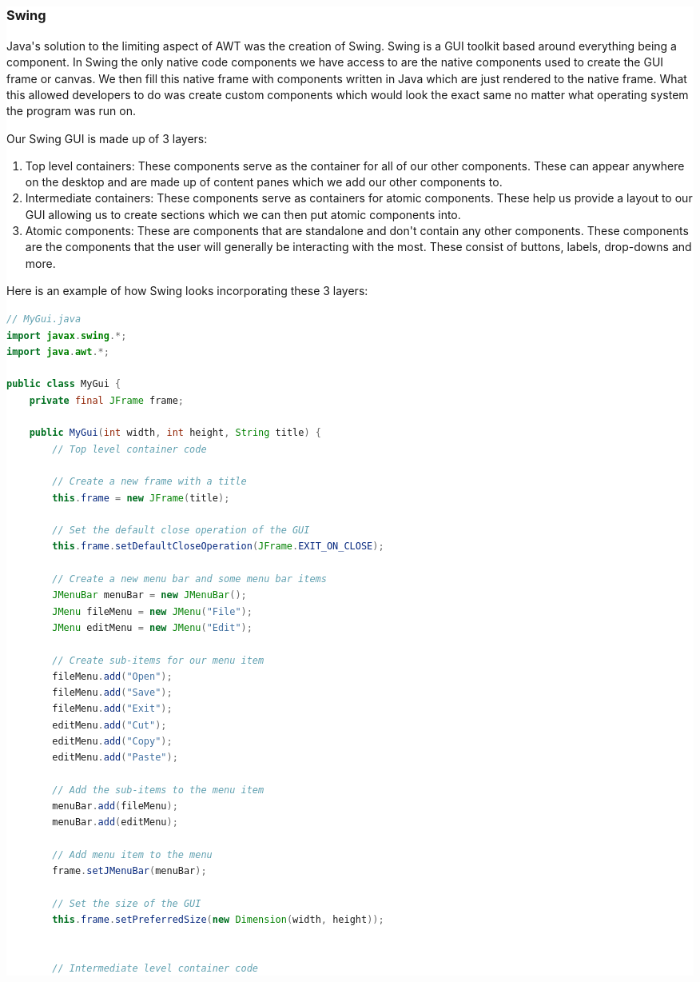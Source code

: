 ### Swing

Java's solution to the limiting aspect of AWT was the creation of Swing. Swing is a GUI toolkit based around everything being a component. In Swing the only native code components we have access to are the native components used to create the GUI frame or canvas. We then fill this native frame with components written in Java which are just rendered to the native frame. What this allowed developers to do was create custom components which would look the exact same no matter what operating system the program was run on.

Our Swing GUI is made up of 3 layers:

1. Top level containers: These components serve as the container for all of our other components. These can appear anywhere on the desktop and are made up of content panes which we add our other components to.
2. Intermediate containers: These components serve as containers for atomic components. These help us provide a layout to our GUI allowing us to create sections which we can then put atomic components into.
3. Atomic components: These are components that are standalone and don't contain any other components. These components are the components that the user will generally be interacting with the most. These consist of buttons, labels, drop-downs and more.

Here is an example of how Swing looks incorporating these 3 layers:

```Java
// MyGui.java
import javax.swing.*;
import java.awt.*;

public class MyGui {
	private final JFrame frame;

	public MyGui(int width, int height, String title) {
		// Top level container code

		// Create a new frame with a title
		this.frame = new JFrame(title);

		// Set the default close operation of the GUI
		this.frame.setDefaultCloseOperation(JFrame.EXIT_ON_CLOSE);

		// Create a new menu bar and some menu bar items
		JMenuBar menuBar = new JMenuBar();
		JMenu fileMenu = new JMenu("File");
		JMenu editMenu = new JMenu("Edit");

		// Create sub-items for our menu item
		fileMenu.add("Open");
		fileMenu.add("Save");
		fileMenu.add("Exit");
		editMenu.add("Cut");
		editMenu.add("Copy");
		editMenu.add("Paste");

		// Add the sub-items to the menu item
		menuBar.add(fileMenu);
		menuBar.add(editMenu);

		// Add menu item to the menu
		frame.setJMenuBar(menuBar);

		// Set the size of the GUI
		this.frame.setPreferredSize(new Dimension(width, height));


		// Intermediate level container code
```